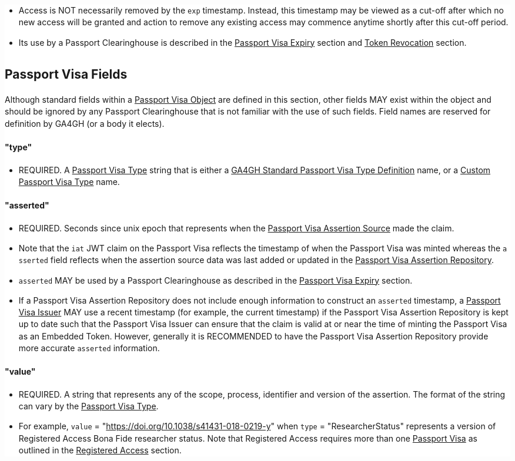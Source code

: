 -   Access is NOT necessarily removed by the `exp` timestamp. Instead,
    this timestamp may be viewed as a cut-off after which no new access
    will be granted and action to remove any existing access may
    commence anytime shortly after this cut-off period.

-   Its use by a Passport Clearinghouse is described in the
    [Passport Visa Expiry](#passport-visa-expiry) section and
    [Token Revocation](#token-revocation) section.

## Passport Visa Fields

Although standard fields within a [Passport Visa Object](#passport-visa-object)
are defined in this section, other fields MAY exist within the object
and should be ignored by any Passport Clearinghouse that is not familiar
with the use of such fields. Field names are reserved for definition by
GA4GH (or a body it elects).

#### "**type**"

-   REQUIRED. A [Passport Visa Type](#passport-visa-type) string that is
    either a [GA4GH Standard Passport Visa Type
    Definition](#ga4gh-standard-passport-visa-type-definition) name, or a
    [Custom Passport Visa Type](#custom-passport-visa-types) name.

#### "**asserted**"

-   REQUIRED. Seconds since unix epoch that represents when the [Passport
    Visa Assertion Source](#passport-visa-assertion-source) made the claim.
    
-   Note that the `iat` JWT claim on the Passport Visa reflects the timestamp
    of when the Passport Visa was minted whereas the `asserted` field 
    reflects when the assertion source data was last added or updated in the
    [Passport Visa Assertion Repository](#passport-visa-assertion-repository).

-   `asserted` MAY be used by a Passport Clearinghouse as described in the
    [Passport Visa Expiry](#passport-visa-expiry) section.

-   If a Passport Visa Assertion Repository does not include enough
    information to construct an `asserted` timestamp, a [Passport Visa
    Issuer](#passport-visa-issuer) MAY use a recent timestamp (for
    example, the current timestamp) if the Passport Visa Assertion Repository
    is kept up to date such that the Passport Visa Issuer can ensure that
    the claim is valid at or near the time of minting the Passport Visa as an
    Embedded Token. However, generally it is RECOMMENDED to have the Passport
    Visa Assertion Repository provide more accurate `asserted` information.

#### "**value**"

-   REQUIRED. A string that represents any of the scope, process, identifier and
    version of the assertion. The format of the string can vary by the [Passport
    Visa Type](#passport-visa-type).

-   For example, `value` =
    "<https://doi.org/10.1038/s41431-018-0219-y>" when `type` =
    "ResearcherStatus" represents a version of Registered Access Bona Fide
    researcher status. Note that Registered Access requires more than one
    [Passport Visa](#passport-visa) as outlined in the [Registered
    Access](#registered-access) section.
